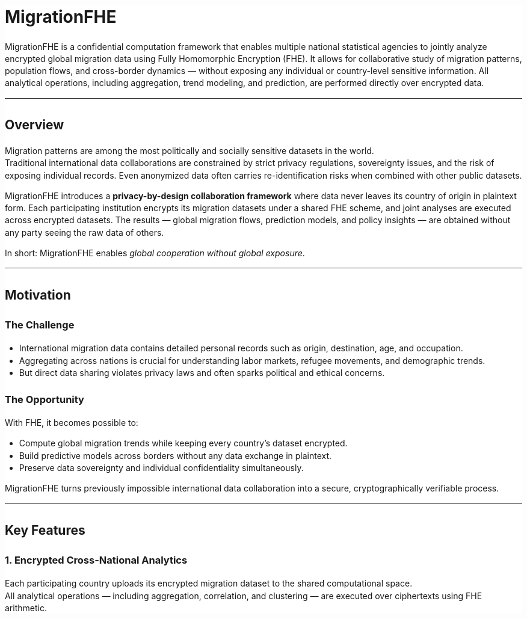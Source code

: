 # MigrationFHE

MigrationFHE is a confidential computation framework that enables multiple national statistical agencies to jointly analyze encrypted global migration data using Fully Homomorphic Encryption (FHE). It allows for collaborative study of migration patterns, population flows, and cross-border dynamics — without exposing any individual or country-level sensitive information. All analytical operations, including aggregation, trend modeling, and prediction, are performed directly over encrypted data.

---

## Overview

Migration patterns are among the most politically and socially sensitive datasets in the world.  
Traditional international data collaborations are constrained by strict privacy regulations, sovereignty issues, and the risk of exposing individual records. Even anonymized data often carries re-identification risks when combined with other public datasets.

MigrationFHE introduces a **privacy-by-design collaboration framework** where data never leaves its country of origin in plaintext form. Each participating institution encrypts its migration datasets under a shared FHE scheme, and joint analyses are executed across encrypted datasets. The results — global migration flows, prediction models, and policy insights — are obtained without any party seeing the raw data of others.

In short: MigrationFHE enables *global cooperation without global exposure*.

---

## Motivation

### The Challenge
- International migration data contains detailed personal records such as origin, destination, age, and occupation.  
- Aggregating across nations is crucial for understanding labor markets, refugee movements, and demographic trends.  
- But direct data sharing violates privacy laws and often sparks political and ethical concerns.  

### The Opportunity
With FHE, it becomes possible to:
- Compute global migration trends while keeping every country’s dataset encrypted.  
- Build predictive models across borders without any data exchange in plaintext.  
- Preserve data sovereignty and individual confidentiality simultaneously.  

MigrationFHE turns previously impossible international data collaboration into a secure, cryptographically verifiable process.

---

## Key Features

### 1. Encrypted Cross-National Analytics
Each participating country uploads its encrypted migration dataset to the shared computational space.  
All analytical operations — including aggregation, correlation, and clustering — are executed over ciphertexts using FHE arithmetic.
